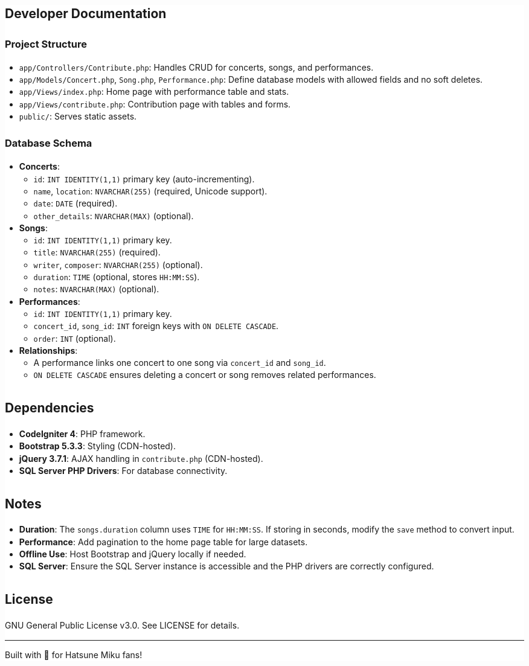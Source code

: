 ## Developer Documentation

### Project Structure

-   `app/Controllers/Contribute.php`: Handles CRUD for concerts, songs, and performances.
-   `app/Models/Concert.php`, `Song.php`, `Performance.php`: Define database models with allowed fields and no soft deletes.
-   `app/Views/index.php`: Home page with performance table and stats.
-   `app/Views/contribute.php`: Contribution page with tables and forms.
-   `public/`: Serves static assets.

### Database Schema

-   **Concerts**:
    -   `id`: `INT IDENTITY(1,1)` primary key (auto-incrementing).
    -   `name`, `location`: `NVARCHAR(255)` (required, Unicode support).
    -   `date`: `DATE` (required).
    -   `other_details`: `NVARCHAR(MAX)` (optional).
-   **Songs**:
    -   `id`: `INT IDENTITY(1,1)` primary key.
    -   `title`: `NVARCHAR(255)` (required).
    -   `writer`, `composer`: `NVARCHAR(255)` (optional).
    -   `duration`: `TIME` (optional, stores `HH:MM:SS`).
    -   `notes`: `NVARCHAR(MAX)` (optional).
-   **Performances**:
    -   `id`: `INT IDENTITY(1,1)` primary key.
    -   `concert_id`, `song_id`: `INT` foreign keys with `ON DELETE CASCADE`.
    -   `order`: `INT` (optional).
-   **Relationships**:
    -   A performance links one concert to one song via `concert_id` and `song_id`.
    -   `ON DELETE CASCADE` ensures deleting a concert or song removes related performances.


## Dependencies

-   **CodeIgniter 4**: PHP framework.
-   **Bootstrap 5.3.3**: Styling (CDN-hosted).
-   **jQuery 3.7.1**: AJAX handling in `contribute.php` (CDN-hosted).
-   **SQL Server PHP Drivers**: For database connectivity.

## Notes

-   **Duration**: The `songs.duration` column uses `TIME` for `HH:MM:SS`. If storing in seconds, modify the `save` method to convert input.    
-   **Performance**: Add pagination to the home page table for large datasets.
-   **Offline Use**: Host Bootstrap and jQuery locally if needed.
-   **SQL Server**: Ensure the SQL Server instance is accessible and the PHP drivers are correctly configured.

## License
GNU General Public License v3.0. See LICENSE for details.

----------

Built with 💙 for Hatsune Miku fans!